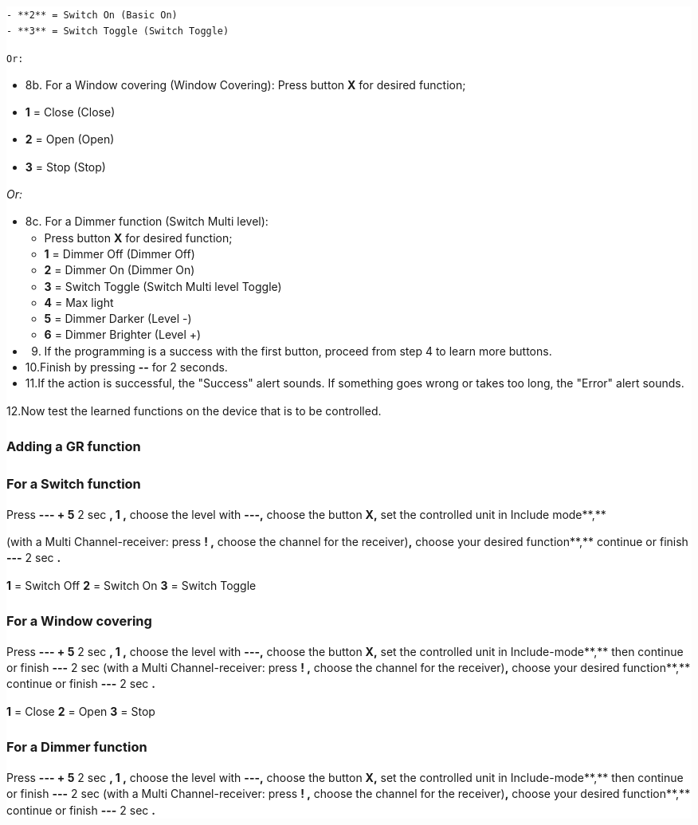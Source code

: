	- **2** = Switch On (Basic On)
	- **3** = Switch Toggle (Switch Toggle)

```
Or:
```
- 8b. For a Window covering (Window Covering):
Press button **X** for desired function;

- **1** = Close (Close)
- **2** = Open (Open)
- **3** = Stop (Stop)

*Or:*

- 8c. For a Dimmer function (Switch Multi level):
	- Press button **X** for desired function;
	- **1** = Dimmer Off (Dimmer Off)
	- **2** = Dimmer On (Dimmer On)
	- **3** = Switch Toggle (Switch Multi level Toggle)
	- **4** = Max light
	- **5** = Dimmer Darker (Level -)
	- **6** = Dimmer Brighter (Level +)
- 9. If the programming is a success with the first button, proceed from step 4 to learn more buttons.
- 10.Finish by pressing **--** for 2 seconds.
- 11.If the action is successful, the "Success" alert sounds. If something goes wrong or takes too long, the "Error" alert sounds.

12.Now test the learned functions on the device that is to be controlled.

### **Adding a GR function**

### **For a Switch function**

Press **--- + 5** 2 sec **, 1 ,** choose the level with **---,** choose the button **X,** set the controlled unit in Include mode**,**

 (with a Multi Channel-receiver: press **! ,** choose the channel for the receiver)**,** choose your desired function**,** continue or finish **---** 2 sec **.**

**1** = Switch Off **2** = Switch On **3** = Switch Toggle

### **For a Window covering**

Press **--- + 5** 2 sec **, 1 ,** choose the level with **---,** choose the button **X,** set the controlled unit in Include-mode**,** then continue or finish **---** 2 sec (with a Multi Channel-receiver: press **! ,** choose the channel for the receiver)**,** choose your desired function**,** continue or finish **---** 2 sec **.**

**1** = Close **2** = Open **3** = Stop

### **For a Dimmer function**

Press **--- + 5** 2 sec **, 1 ,** choose the level with **---,** choose the button **X,** set the controlled unit in Include-mode**,** then continue or finish **---** 2 sec (with a Multi Channel-receiver: press **! ,** choose the channel for the receiver)**,** choose your desired function**,** continue or finish **---** 2 sec **.**
